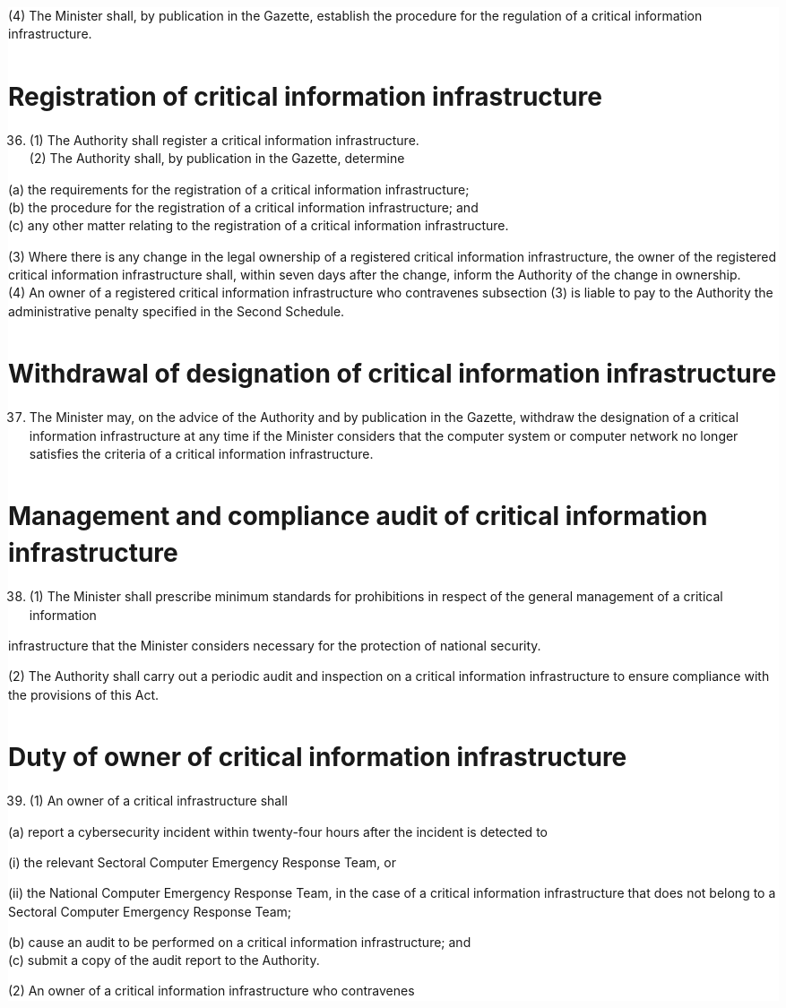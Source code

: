 (4) The Minister shall, by publication in the Gazette, establish the procedure for the regulation of a critical information infrastructure.

# Registration of critical information infrastructure

36. (1) The Authority shall register a critical information infrastructure.  
(2) The Authority shall, by publication in the Gazette, determine

(a) the requirements for the registration of a critical information infrastructure;  
(b) the procedure for the registration of a critical information infrastructure; and  
(c) any other matter relating to the registration of a critical information infrastructure.

(3) Where there is any change in the legal ownership of a registered critical information infrastructure, the owner of the registered critical information infrastructure shall, within seven days after the change, inform the Authority of the change in ownership.  
(4) An owner of a registered critical information infrastructure who contravenes subsection (3) is liable to pay to the Authority the administrative penalty specified in the Second Schedule.

# Withdrawal of designation of critical information infrastructure

37. The Minister may, on the advice of the Authority and by publication in the Gazette, withdraw the designation of a critical information infrastructure at any time if the Minister considers that the computer system or computer network no longer satisfies the criteria of a critical information infrastructure.

# Management and compliance audit of critical information infrastructure

38. (1) The Minister shall prescribe minimum standards for prohibitions in respect of the general management of a critical information

infrastructure that the Minister considers necessary for the protection of national security.

(2) The Authority shall carry out a periodic audit and inspection on a critical information infrastructure to ensure compliance with the provisions of this Act.

# Duty of owner of critical information infrastructure

39. (1) An owner of a critical infrastructure shall

(a) report a cybersecurity incident within twenty-four hours after the incident is detected to

(i) the relevant Sectoral Computer Emergency Response Team, or

(ii) the National Computer Emergency Response Team, in the case of a critical information infrastructure that does not belong to a Sectoral Computer Emergency Response Team;

(b) cause an audit to be performed on a critical information infrastructure; and  
(c) submit a copy of the audit report to the Authority.

(2) An owner of a critical information infrastructure who contravenes
